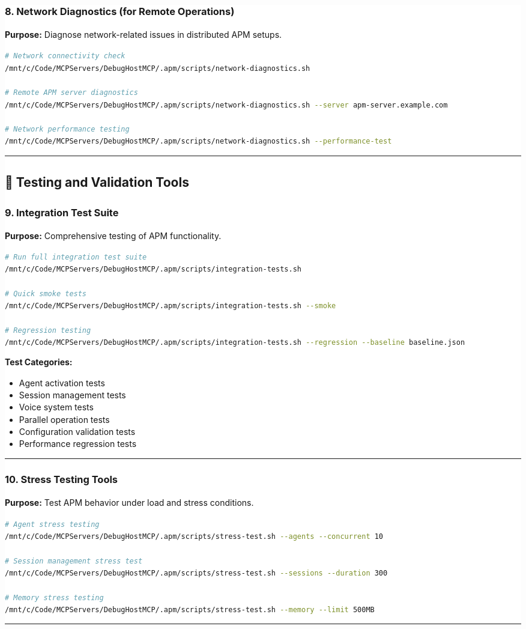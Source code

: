 
### 8. Network Diagnostics (for Remote Operations)

**Purpose:** Diagnose network-related issues in distributed APM setups.

```bash
# Network connectivity check
/mnt/c/Code/MCPServers/DebugHostMCP/.apm/scripts/network-diagnostics.sh

# Remote APM server diagnostics
/mnt/c/Code/MCPServers/DebugHostMCP/.apm/scripts/network-diagnostics.sh --server apm-server.example.com

# Network performance testing
/mnt/c/Code/MCPServers/DebugHostMCP/.apm/scripts/network-diagnostics.sh --performance-test
```

---

## 🧪 Testing and Validation Tools

### 9. Integration Test Suite

**Purpose:** Comprehensive testing of APM functionality.

```bash
# Run full integration test suite
/mnt/c/Code/MCPServers/DebugHostMCP/.apm/scripts/integration-tests.sh

# Quick smoke tests
/mnt/c/Code/MCPServers/DebugHostMCP/.apm/scripts/integration-tests.sh --smoke

# Regression testing
/mnt/c/Code/MCPServers/DebugHostMCP/.apm/scripts/integration-tests.sh --regression --baseline baseline.json
```

**Test Categories:**
- Agent activation tests
- Session management tests
- Voice system tests
- Parallel operation tests
- Configuration validation tests
- Performance regression tests

---

### 10. Stress Testing Tools

**Purpose:** Test APM behavior under load and stress conditions.

```bash
# Agent stress testing
/mnt/c/Code/MCPServers/DebugHostMCP/.apm/scripts/stress-test.sh --agents --concurrent 10

# Session management stress test
/mnt/c/Code/MCPServers/DebugHostMCP/.apm/scripts/stress-test.sh --sessions --duration 300

# Memory stress testing
/mnt/c/Code/MCPServers/DebugHostMCP/.apm/scripts/stress-test.sh --memory --limit 500MB
```

---